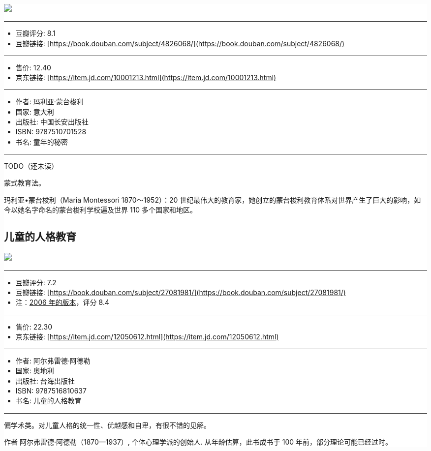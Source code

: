 
![](https://images.jackon.me/2021-08-01-065348.jpg)

---
- 豆瓣评分: 8.1
- 豆瓣链接: [https://book.douban.com/subject/4826068/](https://book.douban.com/subject/4826068/)
---
- 售价: 12.40
- 京东链接: [https://item.jd.com/10001213.html](https://item.jd.com/10001213.html)
---
- 作者: 玛利亚·蒙台梭利
- 国家: 意大利
- 出版社: 中国长安出版社
- ISBN: 9787510701528
- 书名: 童年的秘密
---

TODO（还未读）

蒙式教育法。

玛利亚•蒙台梭利（Maria Montessori 1870～1952）：20 世纪最伟大的教育家，她创立的蒙台梭利教育体系对世界产生了巨大的影响，如今以她名字命名的蒙台梭利学校遍及世界 110 多个国家和地区。


## 儿童的人格教育

![](https://images.jackon.me/2021-08-01-063847.jpg)

---
- 豆瓣评分: 7.2
- 豆瓣链接: [https://book.douban.com/subject/27081981/](https://book.douban.com/subject/27081981/)
- 注：[2006 年的版本](https://book.douban.com/subject/1843070/)，评分 8.4
---
- 售价: 22.30
- 京东链接: [https://item.jd.com/12050612.html](https://item.jd.com/12050612.html)
---
- 作者: 阿尔弗雷德·阿德勒
- 国家: 奥地利
- 出版社: 台海出版社
- ISBN: 9787516810637
- 书名: 儿童的人格教育
---

偏学术类。对儿童人格的统一性、优越感和自卑，有很不错的见解。

作者 阿尔弗雷德·阿德勒（1870—1937）, 个体心理学派的创始人.
从年龄估算，此书成书于 100 年前，部分理论可能已经过时。
